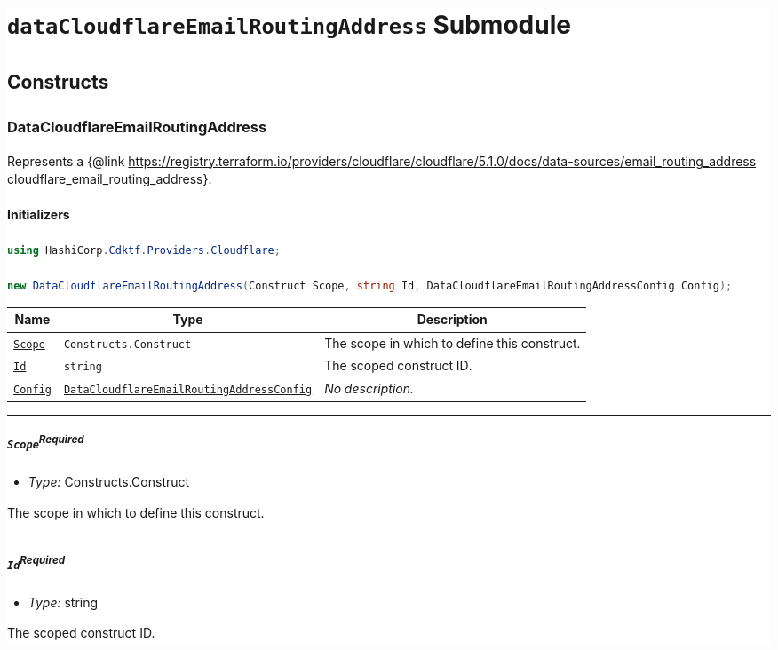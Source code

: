 # `dataCloudflareEmailRoutingAddress` Submodule <a name="`dataCloudflareEmailRoutingAddress` Submodule" id="@cdktf/provider-cloudflare.dataCloudflareEmailRoutingAddress"></a>

## Constructs <a name="Constructs" id="Constructs"></a>

### DataCloudflareEmailRoutingAddress <a name="DataCloudflareEmailRoutingAddress" id="@cdktf/provider-cloudflare.dataCloudflareEmailRoutingAddress.DataCloudflareEmailRoutingAddress"></a>

Represents a {@link https://registry.terraform.io/providers/cloudflare/cloudflare/5.1.0/docs/data-sources/email_routing_address cloudflare_email_routing_address}.

#### Initializers <a name="Initializers" id="@cdktf/provider-cloudflare.dataCloudflareEmailRoutingAddress.DataCloudflareEmailRoutingAddress.Initializer"></a>

```csharp
using HashiCorp.Cdktf.Providers.Cloudflare;

new DataCloudflareEmailRoutingAddress(Construct Scope, string Id, DataCloudflareEmailRoutingAddressConfig Config);
```

| **Name** | **Type** | **Description** |
| --- | --- | --- |
| <code><a href="#@cdktf/provider-cloudflare.dataCloudflareEmailRoutingAddress.DataCloudflareEmailRoutingAddress.Initializer.parameter.scope">Scope</a></code> | <code>Constructs.Construct</code> | The scope in which to define this construct. |
| <code><a href="#@cdktf/provider-cloudflare.dataCloudflareEmailRoutingAddress.DataCloudflareEmailRoutingAddress.Initializer.parameter.id">Id</a></code> | <code>string</code> | The scoped construct ID. |
| <code><a href="#@cdktf/provider-cloudflare.dataCloudflareEmailRoutingAddress.DataCloudflareEmailRoutingAddress.Initializer.parameter.config">Config</a></code> | <code><a href="#@cdktf/provider-cloudflare.dataCloudflareEmailRoutingAddress.DataCloudflareEmailRoutingAddressConfig">DataCloudflareEmailRoutingAddressConfig</a></code> | *No description.* |

---

##### `Scope`<sup>Required</sup> <a name="Scope" id="@cdktf/provider-cloudflare.dataCloudflareEmailRoutingAddress.DataCloudflareEmailRoutingAddress.Initializer.parameter.scope"></a>

- *Type:* Constructs.Construct

The scope in which to define this construct.

---

##### `Id`<sup>Required</sup> <a name="Id" id="@cdktf/provider-cloudflare.dataCloudflareEmailRoutingAddress.DataCloudflareEmailRoutingAddress.Initializer.parameter.id"></a>

- *Type:* string

The scoped construct ID.

